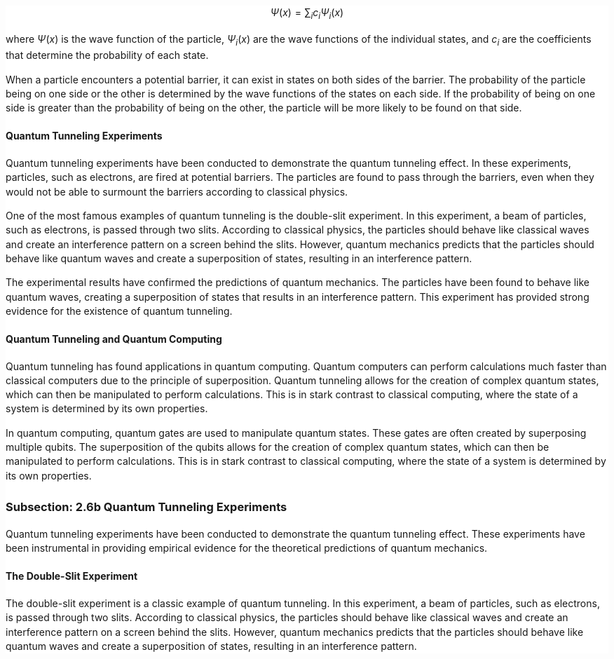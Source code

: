 $$
\Psi(x) = \sum_{i} c_i \Psi_i(x)
$$

where $\Psi(x)$ is the wave function of the particle, $\Psi_i(x)$ are the wave functions of the individual states, and $c_i$ are the coefficients that determine the probability of each state.

When a particle encounters a potential barrier, it can exist in states on both sides of the barrier. The probability of the particle being on one side or the other is determined by the wave functions of the states on each side. If the probability of being on one side is greater than the probability of being on the other, the particle will be more likely to be found on that side.

#### Quantum Tunneling Experiments

Quantum tunneling experiments have been conducted to demonstrate the quantum tunneling effect. In these experiments, particles, such as electrons, are fired at potential barriers. The particles are found to pass through the barriers, even when they would not be able to surmount the barriers according to classical physics.

One of the most famous examples of quantum tunneling is the double-slit experiment. In this experiment, a beam of particles, such as electrons, is passed through two slits. According to classical physics, the particles should behave like classical waves and create an interference pattern on a screen behind the slits. However, quantum mechanics predicts that the particles should behave like quantum waves and create a superposition of states, resulting in an interference pattern.

The experimental results have confirmed the predictions of quantum mechanics. The particles have been found to behave like quantum waves, creating a superposition of states that results in an interference pattern. This experiment has provided strong evidence for the existence of quantum tunneling.

#### Quantum Tunneling and Quantum Computing

Quantum tunneling has found applications in quantum computing. Quantum computers can perform calculations much faster than classical computers due to the principle of superposition. Quantum tunneling allows for the creation of complex quantum states, which can then be manipulated to perform calculations. This is in stark contrast to classical computing, where the state of a system is determined by its own properties.

In quantum computing, quantum gates are used to manipulate quantum states. These gates are often created by superposing multiple qubits. The superposition of the qubits allows for the creation of complex quantum states, which can then be manipulated to perform calculations. This is in stark contrast to classical computing, where the state of a system is determined by its own properties.

### Subsection: 2.6b Quantum Tunneling Experiments

Quantum tunneling experiments have been conducted to demonstrate the quantum tunneling effect. These experiments have been instrumental in providing empirical evidence for the theoretical predictions of quantum mechanics.

#### The Double-Slit Experiment

The double-slit experiment is a classic example of quantum tunneling. In this experiment, a beam of particles, such as electrons, is passed through two slits. According to classical physics, the particles should behave like classical waves and create an interference pattern on a screen behind the slits. However, quantum mechanics predicts that the particles should behave like quantum waves and create a superposition of states, resulting in an interference pattern.
